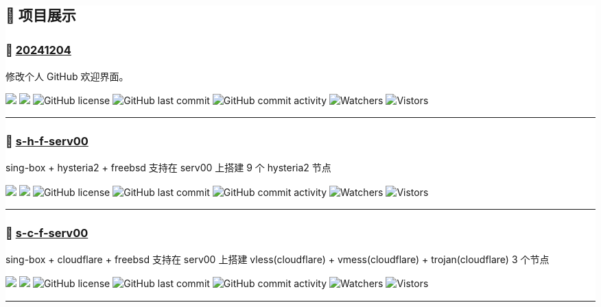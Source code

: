 
## 🌟 项目展示
### 📌 [20241204](https://github.com/20241204/20241204)
修改个人 GitHub 欢迎界面。

[![](https://img.shields.io/github/stars/20241204/20241204?style=social)](https://github.com/20241204/20241204/stargazers)
[![](https://img.shields.io/github/forks/20241204/20241204?style=social)](https://github.com/20241204/20241204/network/members)
![GitHub license](https://img.shields.io/github/license/20241204/20241204)
![GitHub last commit](https://img.shields.io/github/last-commit/20241204/20241204)
![GitHub commit activity](https://img.shields.io/github/commit-activity/m/20241204/20241204)
![Watchers](https://img.shields.io/github/watchers/20241204/20241204)
![Vistors](https://visitor-badge.laobi.icu/badge?page_id=20241204.20241204) 

---

### 📌 [s-h-f-serv00](https://github.com/20241204/s-h-f-serv00)
sing-box + hysteria2 + freebsd 支持在 serv00 上搭建 9 个 hysteria2 节点

[![](https://img.shields.io/github/stars/20241204/s-h-f-serv00?style=social)](https://github.com/20241204/s-h-f-serv00/stargazers)
[![](https://img.shields.io/github/forks/20241204/s-h-f-serv00?style=social)](https://github.com/20241204/s-h-f-serv00/network/members)
![GitHub license](https://img.shields.io/github/license/20241204/s-h-f-serv00)
![GitHub last commit](https://img.shields.io/github/last-commit/20241204/s-h-f-serv00)
![GitHub commit activity](https://img.shields.io/github/commit-activity/m/20241204/s-h-f-serv00)
![Watchers](https://img.shields.io/github/watchers/20241204/s-h-f-serv00)
![Vistors](https://visitor-badge.laobi.icu/badge?page_id=20241204.s-h-f-serv00) 

---

### 📌 [s-c-f-serv00](https://github.com/20241204/s-c-f-serv00)
sing-box + cloudflare + freebsd 支持在 serv00 上搭建 vless(cloudflare) + vmess(cloudflare) + trojan(cloudflare) 3 个节点

[![](https://img.shields.io/github/stars/20241204/s-c-f-serv00?style=social)](https://github.com/20241204/s-c-f-serv00/stargazers)
[![](https://img.shields.io/github/forks/20241204/s-c-f-serv00?style=social)](https://github.com/20241204/s-c-f-serv00/network/members)
![GitHub license](https://img.shields.io/github/license/20241204/s-c-f-serv00)
![GitHub last commit](https://img.shields.io/github/last-commit/20241204/s-c-f-serv00)
![GitHub commit activity](https://img.shields.io/github/commit-activity/m/20241204/s-c-f-serv00)
![Watchers](https://img.shields.io/github/watchers/20241204/s-c-f-serv00)
![Vistors](https://visitor-badge.laobi.icu/badge?page_id=20241204.s-c-f-serv00) 

---